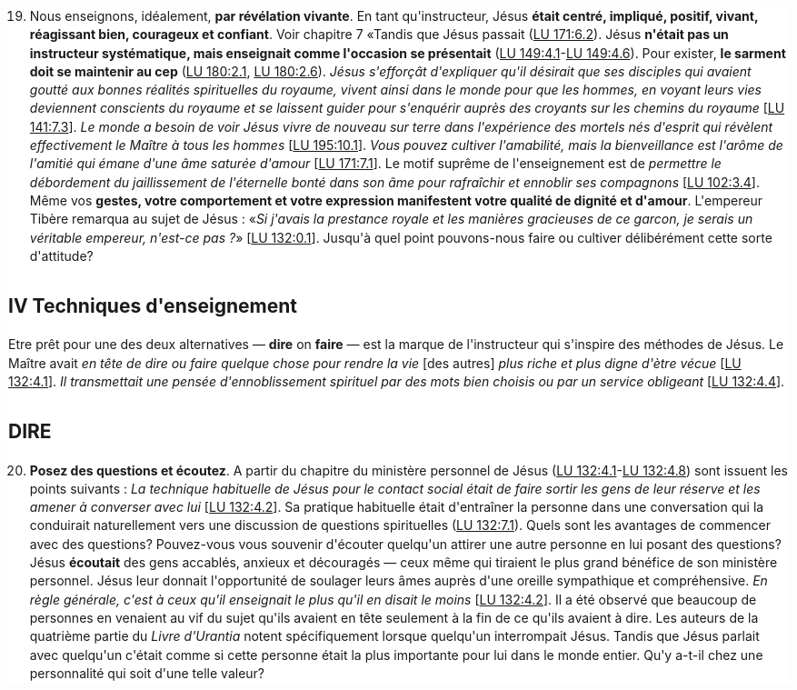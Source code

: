 19. Nous enseignons, idéalement, **par révélation vivante**. En tant qu'instructeur, Jésus **était centré, impliqué, positif, vivant, réagissant bien, courageux et confiant**. Voir chapitre 7 «Tandis que Jésus passait (<a id="a76_219"></a>[LU 171:6.2](/fr/The_Urantia_Book/171#p6_2)). Jésus **n'était pas un instructeur systématique, mais enseignait comme l'occasion se présentait** (<a id="a76_364"></a>[LU 149:4.1](/fr/The_Urantia_Book/149#p4_1)-<a id="a76_408"></a>[LU 149:4.6](/fr/The_Urantia_Book/149#p4_6)). Pour exister, **le sarment doit se maintenir au cep** (<a id="a76_509"></a>[LU 180:2.1](/fr/The_Urantia_Book/180#p2_1), <a id="a76_554"></a>[LU 180:2.6](/fr/The_Urantia_Book/180#p2_6)). _Jésus s'efforçât d'expliquer qu'il désirait que ses disciples qui avaient goutté aux bonnes réalités spirituelles du royaume, vivent ainsi dans le monde pour que les hommes, en voyant leurs vies deviennent conscients du royaume et se laissent guider pour s'enquérir auprès des croyants sur les chemins du royaume_ <a id="a76_915"></a>[[LU 141:7.3](/fr/The_Urantia_Book/141#p7_3)]. _Le monde a besoin de voir Jésus vivre de nouveau sur terre dans l'expérience des mortels nés d'esprit qui révèlent effectivement le Maître à tous les hommes_ <a id="a76_1121"></a>[[LU 195:10.1](/fr/The_Urantia_Book/195#p10_1)]. _Vous pouvez cultiver l'amabilité, mais la bienveillance est l'arôme de l'amitié qui émane d'une âme saturée d'amour_ <a id="a76_1288"></a>[[LU 171:7.1](/fr/The_Urantia_Book/171#p7_1)]. Le motif suprême de l'enseignement est de _permettre le débordement du jaillissement de l'éternelle bonté dans son âme pour rafraîchir et ennoblir ses compagnons_ <a id="a76_1498"></a>[[LU 102:3.4](/fr/The_Urantia_Book/102#p3_4)]. Même vos **gestes, votre comportement et votre expression manifestent votre qualité de dignité et d'amour**. L'empereur Tibère remarqua au sujet de Jésus : «_Si j'avais la prestance royale et les manières gracieuses de ce garcon, je serais un véritable empereur, n'est-ce pas ?_» <a id="a76_1825"></a>[[LU 132:0.1](/fr/The_Urantia_Book/132#p0_1)]. Jusqu'à quel point pouvons-nous faire ou cultiver délibérément cette sorte d'attitude?

## IV Techniques d'enseignement

Etre prêt pour une des deux alternatives — **dire** on **faire** — est la marque de l'instructeur qui s'inspire des méthodes de Jésus. Le Maître avait _en tête de dire ou faire quelque chose pour rendre la vie_ [des autres] _plus riche et plus digne d'ètre vécue_ <a id="a80_264"></a>[[LU 132:4.1](/fr/The_Urantia_Book/132#p4_1)]. _Il transmettait une pensée d'ennoblissement spirituel par des mots bien choisis ou par un service obligeant_ <a id="a80_421"></a>[[LU 132:4.4](/fr/The_Urantia_Book/132#p4_4)].

## DIRE

20. **Posez des questions et écoutez**. A partir du chapitre du ministère personnel de Jésus (<a id="a84_94"></a>[LU 132:4.1](/fr/The_Urantia_Book/132#p4_1)-<a id="a84_138"></a>[LU 132:4.8](/fr/The_Urantia_Book/132#p4_8)) sont issuent les points suivants : _La technique habituelle de Jésus pour le contact social était de faire sortir les gens de leur réserve et les amener à converser avec lui_ <a id="a84_358"></a>[[LU 132:4.2](/fr/The_Urantia_Book/132#p4_2)]. Sa pratique habituelle était d'entraîner la personne dans une conversation qui la conduirait naturellement vers une discussion de questions spirituelles (<a id="a84_559"></a>[LU 132:7.1](/fr/The_Urantia_Book/132#p7_1)). Quels sont les avantages de commencer avec des questions? Pouvez-vous vous souvenir d'écouter quelqu'un attirer une autre personne en lui posant des questions? Jésus **écoutait** des gens accablés, anxieux et découragés — ceux même qui tiraient le plus grand bénéfice de son ministère personnel. Jésus leur donnait l'opportunité de soulager leurs âmes auprès d'une oreille sympathique et compréhensive. _En règle générale, c'est à ceux qu'il enseignait le plus qu'il en disait le moins_ <a id="a84_1092"></a>[[LU 132:4.2](/fr/The_Urantia_Book/132#p4_2)]. Il a été observé que beaucoup de personnes en venaient au vif du sujet qu'ils avaient en tête seulement à la fin de ce qu'ils avaient à dire. Les auteurs de la quatrième partie du _Livre d'Urantia_ notent spécifiquement lorsque quelqu'un interrompait Jésus. Tandis que Jésus parlait avec quelqu'un c'était comme si cette personne était la plus importante pour lui dans le monde entier. Qu'y a-t-il chez une personnalité qui soit d'une telle valeur?
